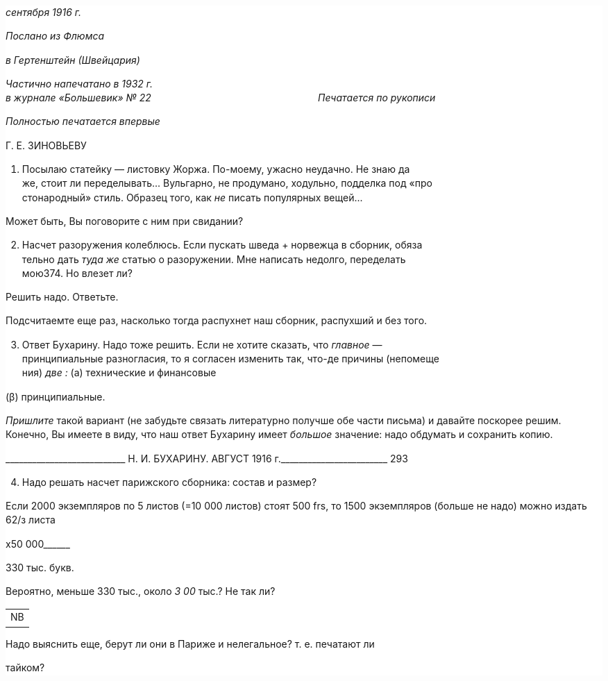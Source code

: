 _сентября 1916 г._

_Послано из Флюмса_

_в Гертенштейн (Швейцария)_

_Частично напечатано в 1932 г.  
в журнале «Большевик» № 22                                                             Печатается по рукописи_

_Полностью печатается впервые_

Г. Е. ЗИНОВЬЕВУ

1) Посылаю статейку — листовку Жоржа. По-моему, ужасно неудачно. Не знаю да­  
же, стоит ли переделывать... Вульгарно, не продумано, ходульно, подделка под «про­  
стонародный» стиль. Образец того, как _не_ писать популярных вещей...

Может быть, Вы поговорите с ним при свидании?

2) Насчет разоружения колеблюсь. Если пускать шведа + норвежца в сборник, обяза­  
тельно дать _туда же_ статью о разоружении. Мне написать недолго, переделать  
мою374. Но влезет ли?

Решить надо. Ответьте.

Подсчитаемте еще раз, насколько тогда распухнет наш сборник, распухший и без то­го.

3) Ответ Бухарину. Надо тоже решить. Если не хотите сказать, что _главное_ —  
принципиальные разногласия, то я согласен изменить так, что-де причины (непомеще­  
ния) _две :_ (а) технические и финансовые

(β) принципиальные.

_Пришлите_ такой вариант (не забудьте связать литературно получше обе части письма) и давайте поскорее решим. Конечно, Вы имеете в виду, что наш ответ Бухари­ну имеет _большое_ значение: надо обдумать и сохранить копию.

  

___________________________ Η. И. БУХАРИНУ. АВГУСТ 1916 г.________________________ 293

4) Надо решать насчет парижского сборника: состав и размер?

Если 2000 экземпляров по 5 листов (=10 000 листов) стоят 500 frs, то 1500 экземп­ляров (больше не надо) можно издать 62/з листа

х50 000______

330 тыс. букв.

Вероятно, меньше 330 тыс., около _3 00_ тыс.? Не так ли?

  

|   |
|---|
|NB|

Надо выяснить еще, берут ли они в Париже и нелегальное? т. е. печатают ли

тайком?
